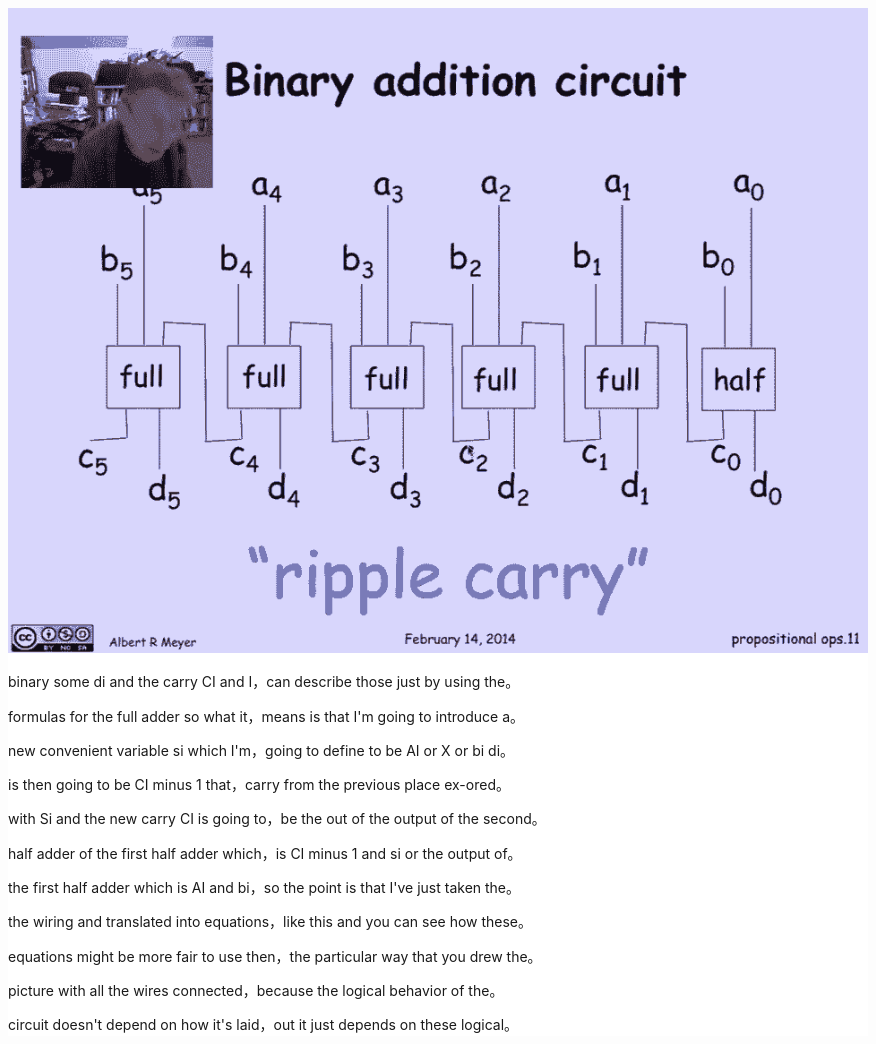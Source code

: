![](img/4d91c045786ac951debd425f79417b35_22.png)

binary some di and the carry CI and I，can describe those just by using the。

formulas for the full adder so what it，means is that I'm going to introduce a。

new convenient variable si which I'm，going to define to be AI or X or bi di。

is then going to be CI minus 1 that，carry from the previous place ex-ored。

with Si and the new carry CI is going to，be the out of the output of the second。

half adder of the first half adder which，is CI minus 1 and si or the output of。

the first half adder which is AI and bi，so the point is that I've just taken the。

the wiring and translated into equations，like this and you can see how these。

equations might be more fair to use then，the particular way that you drew the。

picture with all the wires connected，because the logical behavior of the。

circuit doesn't depend on how it's laid，out it just depends on these logical。
